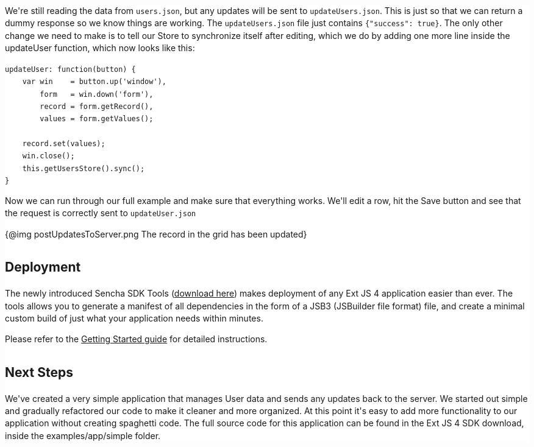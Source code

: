 We're still reading the data from `users.json`, but any updates will be sent to `updateUsers.json`. This is just so that we can return a dummy response so we know things are working. The `updateUsers.json` file just contains `{"success": true}`. The only other change we need to make is to tell our Store to synchronize itself after editing, which we do by adding one more line inside the updateUser function, which now looks like this:

    updateUser: function(button) {
        var win    = button.up('window'),
            form   = win.down('form'),
            record = form.getRecord(),
            values = form.getValues();

        record.set(values);
        win.close();
        this.getUsersStore().sync();
    }

Now we can run through our full example and make sure that everything works. We'll edit a row, hit the Save button and see that the request is correctly sent to `updateUser.json`

{@img postUpdatesToServer.png The record in the grid has been updated}

## Deployment

The newly introduced Sencha SDK Tools ([download here](http://www.sencha.com/products/extjs/download/)) makes deployment of any Ext JS 4 application easier than ever. The tools allows you to generate a manifest of all dependencies in the form of a JSB3 (JSBuilder file format) file, and create a minimal custom build of just what your application needs within minutes.

Please refer to the [Getting Started guide](#/guide/getting_started) for detailed instructions.

## Next Steps

We've created a very simple application that manages User data and sends any updates back to the server. We started out simple and gradually refactored our code to make it cleaner and more organized. At this point it's easy to add more functionality to our application without creating spaghetti code. The full source code for this application can be found in the Ext JS 4 SDK download, inside the examples/app/simple folder.

